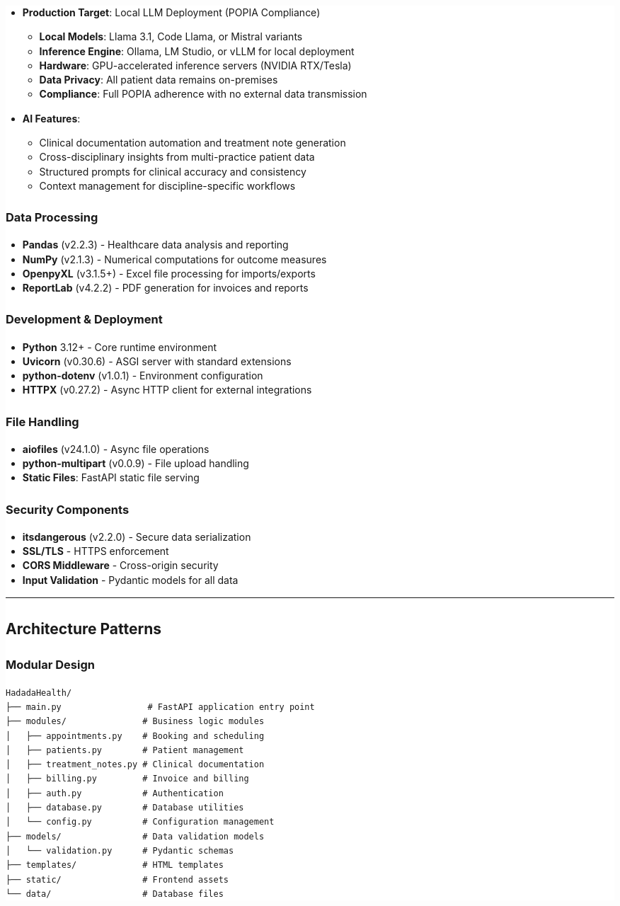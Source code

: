 - **Production Target**: Local LLM Deployment (POPIA Compliance)
  - **Local Models**: Llama 3.1, Code Llama, or Mistral variants
  - **Inference Engine**: Ollama, LM Studio, or vLLM for local deployment
  - **Hardware**: GPU-accelerated inference servers (NVIDIA RTX/Tesla)
  - **Data Privacy**: All patient data remains on-premises
  - **Compliance**: Full POPIA adherence with no external data transmission
  
- **AI Features**:
  - Clinical documentation automation and treatment note generation
  - Cross-disciplinary insights from multi-practice patient data
  - Structured prompts for clinical accuracy and consistency
  - Context management for discipline-specific workflows

### Data Processing
- **Pandas** (v2.2.3) - Healthcare data analysis and reporting
- **NumPy** (v2.1.3) - Numerical computations for outcome measures
- **OpenpyXL** (v3.1.5+) - Excel file processing for imports/exports
- **ReportLab** (v4.2.2) - PDF generation for invoices and reports

### Development & Deployment
- **Python** 3.12+ - Core runtime environment
- **Uvicorn** (v0.30.6) - ASGI server with standard extensions
- **python-dotenv** (v1.0.1) - Environment configuration
- **HTTPX** (v0.27.2) - Async HTTP client for external integrations

### File Handling
- **aiofiles** (v24.1.0) - Async file operations
- **python-multipart** (v0.0.9) - File upload handling
- **Static Files**: FastAPI static file serving

### Security Components
- **itsdangerous** (v2.2.0) - Secure data serialization
- **SSL/TLS** - HTTPS enforcement
- **CORS Middleware** - Cross-origin security
- **Input Validation** - Pydantic models for all data

---

## Architecture Patterns

### Modular Design
```
HadadaHealth/
├── main.py                 # FastAPI application entry point
├── modules/               # Business logic modules
│   ├── appointments.py    # Booking and scheduling
│   ├── patients.py        # Patient management
│   ├── treatment_notes.py # Clinical documentation
│   ├── billing.py         # Invoice and billing
│   ├── auth.py            # Authentication
│   ├── database.py        # Database utilities
│   └── config.py          # Configuration management
├── models/                # Data validation models
│   └── validation.py      # Pydantic schemas
├── templates/             # HTML templates
├── static/                # Frontend assets
└── data/                  # Database files
```
